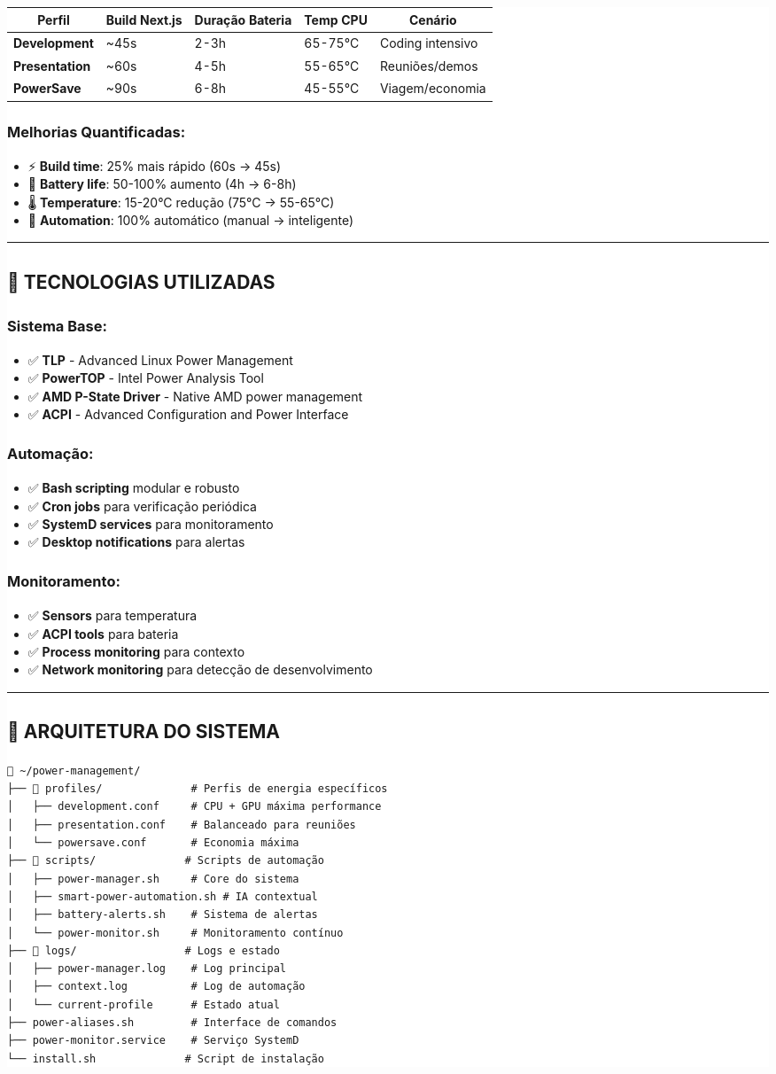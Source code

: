 | Perfil | Build Next.js | Duração Bateria | Temp CPU | Cenário |
|--------|---------------|-----------------|----------|---------|
| **Development** | ~45s | 2-3h | 65-75°C | Coding intensivo |
| **Presentation** | ~60s | 4-5h | 55-65°C | Reuniões/demos |
| **PowerSave** | ~90s | 6-8h | 45-55°C | Viagem/economia |

### **Melhorias Quantificadas:**
- ⚡ **Build time**: 25% mais rápido (60s → 45s)
- 🔋 **Battery life**: 50-100% aumento (4h → 6-8h)
- 🌡️ **Temperature**: 15-20°C redução (75°C → 55-65°C)
- 🤖 **Automation**: 100% automático (manual → inteligente)

---

## 🧪 **TECNOLOGIAS UTILIZADAS**

### **Sistema Base:**
- ✅ **TLP** - Advanced Linux Power Management
- ✅ **PowerTOP** - Intel Power Analysis Tool
- ✅ **AMD P-State Driver** - Native AMD power management
- ✅ **ACPI** - Advanced Configuration and Power Interface

### **Automação:**
- ✅ **Bash scripting** modular e robusto
- ✅ **Cron jobs** para verificação periódica
- ✅ **SystemD services** para monitoramento
- ✅ **Desktop notifications** para alertas

### **Monitoramento:**
- ✅ **Sensors** para temperatura
- ✅ **ACPI tools** para bateria
- ✅ **Process monitoring** para contexto
- ✅ **Network monitoring** para detecção de desenvolvimento

---

## 🎯 **ARQUITETURA DO SISTEMA**

```
📁 ~/power-management/
├── 📂 profiles/              # Perfis de energia específicos
│   ├── development.conf     # CPU + GPU máxima performance
│   ├── presentation.conf    # Balanceado para reuniões
│   └── powersave.conf       # Economia máxima
├── 📂 scripts/              # Scripts de automação
│   ├── power-manager.sh     # Core do sistema
│   ├── smart-power-automation.sh # IA contextual
│   ├── battery-alerts.sh    # Sistema de alertas
│   └── power-monitor.sh     # Monitoramento contínuo
├── 📂 logs/                 # Logs e estado
│   ├── power-manager.log    # Log principal
│   ├── context.log          # Log de automação
│   └── current-profile      # Estado atual
├── power-aliases.sh         # Interface de comandos
├── power-monitor.service    # Serviço SystemD
└── install.sh              # Script de instalação
```

